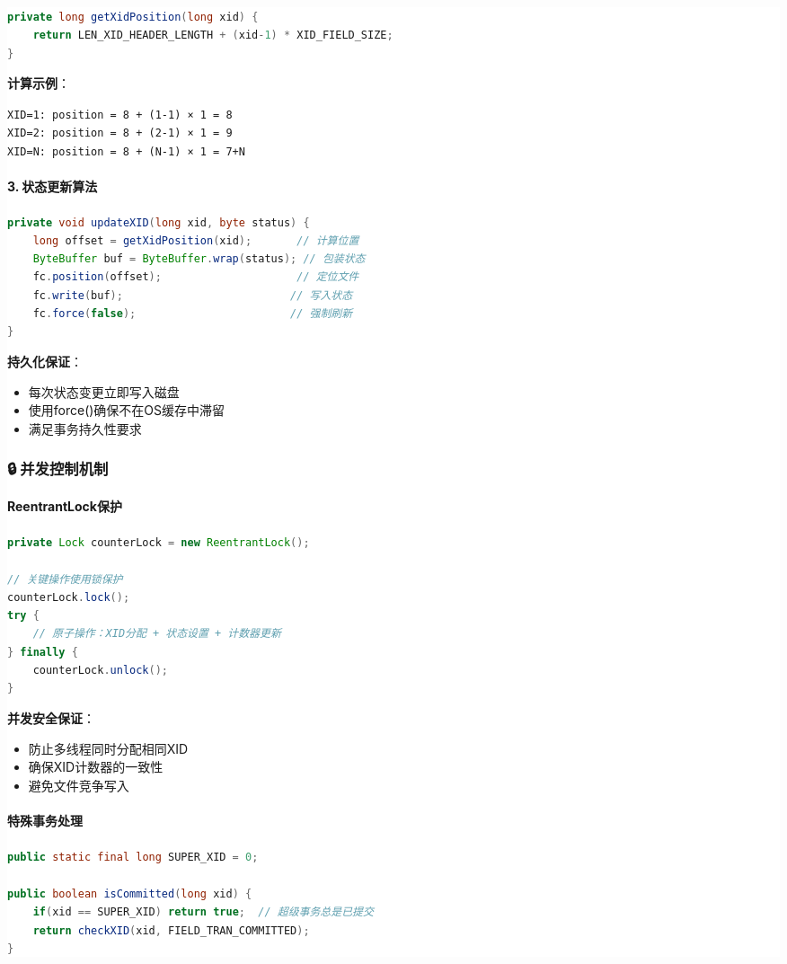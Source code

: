 ```java
private long getXidPosition(long xid) {
    return LEN_XID_HEADER_LENGTH + (xid-1) * XID_FIELD_SIZE;
}
```

**计算示例**：
```
XID=1: position = 8 + (1-1) × 1 = 8
XID=2: position = 8 + (2-1) × 1 = 9  
XID=N: position = 8 + (N-1) × 1 = 7+N
```

#### 3. 状态更新算法

```java
private void updateXID(long xid, byte status) {
    long offset = getXidPosition(xid);       // 计算位置
    ByteBuffer buf = ByteBuffer.wrap(status); // 包装状态
    fc.position(offset);                     // 定位文件
    fc.write(buf);                          // 写入状态
    fc.force(false);                        // 强制刷新
}
```

**持久化保证**：
- 每次状态变更立即写入磁盘
- 使用force()确保不在OS缓存中滞留
- 满足事务持久性要求

### 🔒 并发控制机制

#### ReentrantLock保护

```java
private Lock counterLock = new ReentrantLock();

// 关键操作使用锁保护
counterLock.lock();
try {
    // 原子操作：XID分配 + 状态设置 + 计数器更新
} finally {
    counterLock.unlock();
}
```

**并发安全保证**：
- 防止多线程同时分配相同XID
- 确保XID计数器的一致性
- 避免文件竞争写入

#### 特殊事务处理

```java
public static final long SUPER_XID = 0;

public boolean isCommitted(long xid) {
    if(xid == SUPER_XID) return true;  // 超级事务总是已提交
    return checkXID(xid, FIELD_TRAN_COMMITTED);
}
```
